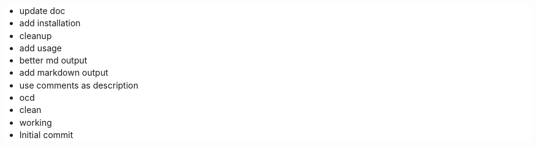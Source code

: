 - update doc
- add installation
- cleanup
- add usage
- better md output
- add markdown output
- use comments as description
- ocd
- clean
- working
- Initial commit


[Unreleased]: https://github.com/terraform-docs/terraform-docs/compare/v0.10.0-rc.1...HEAD
[v0.10.0-rc.1]: https://github.com/terraform-docs/terraform-docs/compare/v0.9.1...v0.10.0-rc.1
[v0.9.1]: https://github.com/terraform-docs/terraform-docs/compare/v0.9.0...v0.9.1
[v0.9.0]: https://github.com/terraform-docs/terraform-docs/compare/v0.8.2...v0.9.0
[v0.8.2]: https://github.com/terraform-docs/terraform-docs/compare/v0.8.1...v0.8.2
[v0.8.1]: https://github.com/terraform-docs/terraform-docs/compare/v0.8.0...v0.8.1
[v0.8.0]: https://github.com/terraform-docs/terraform-docs/compare/v0.7.0...v0.8.0
[v0.7.0]: https://github.com/terraform-docs/terraform-docs/compare/v0.6.0...v0.7.0
[v0.6.0]: https://github.com/terraform-docs/terraform-docs/compare/v0.5.0...v0.6.0
[v0.5.0]: https://github.com/terraform-docs/terraform-docs/compare/v0.4.5...v0.5.0
[v0.4.5]: https://github.com/terraform-docs/terraform-docs/compare/v0.4.0...v0.4.5
[v0.4.0]: https://github.com/terraform-docs/terraform-docs/compare/v0.3.0...v0.4.0
[v0.3.0]: https://github.com/terraform-docs/terraform-docs/compare/v0.2.0...v0.3.0
[v0.2.0]: https://github.com/terraform-docs/terraform-docs/compare/v0.1.1...v0.2.0
[v0.1.1]: https://github.com/terraform-docs/terraform-docs/compare/v0.1.0...v0.1.1
[v0.1.0]: https://github.com/terraform-docs/terraform-docs/compare/v0.0.2...v0.1.0
[v0.0.2]: https://github.com/terraform-docs/terraform-docs/compare/v0.0.1...v0.0.2
